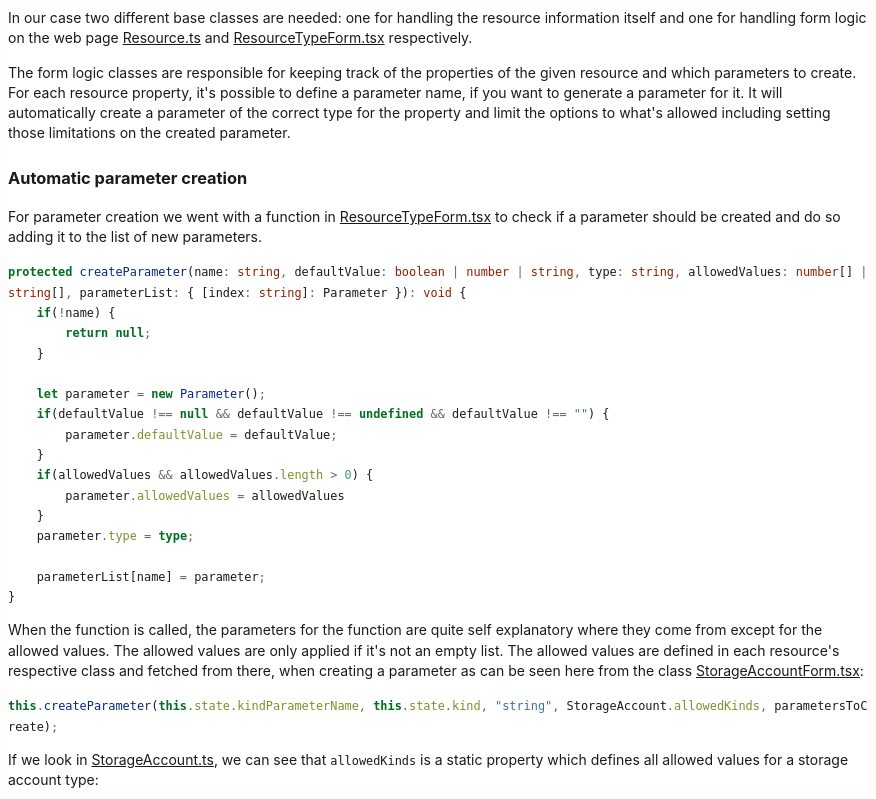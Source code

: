In our case two different base classes are needed: one for handling the resource information itself and one for handling form logic on the web page [Resource.ts](https://github.com/nodes-dotnet/arm-template-generator-typescript/blob/master/src/models/Resource.ts) and [ResourceTypeForm.tsx](https://github.com/nodes-dotnet/arm-template-generator-typescript/blob/master/src/components/WorkingWindow/Resources/ResourceTypeForm.tsx) respectively.

The form logic classes are responsible for keeping track of the properties of the given resource and which parameters to create. For each resource property, it's possible to define a parameter name, if you want to generate a parameter for it. It will automatically create a parameter of the correct type for the property and limit the options to what's allowed including setting those limitations on the created parameter.

### Automatic parameter creation

For parameter creation we went with a function in [ResourceTypeForm.tsx](https://github.com/nodes-dotnet/arm-template-generator-typescript/blob/master/src/components/WorkingWindow/Resources/ResourceTypeForm.tsx) to check if a parameter should be created and do so adding it to the list of new parameters.

```typescript
protected createParameter(name: string, defaultValue: boolean | number | string, type: string, allowedValues: number[] | string[], parameterList: { [index: string]: Parameter }): void {
    if(!name) {
        return null;
    }

    let parameter = new Parameter();
    if(defaultValue !== null && defaultValue !== undefined && defaultValue !== "") {
        parameter.defaultValue = defaultValue;
    }
    if(allowedValues && allowedValues.length > 0) {
        parameter.allowedValues = allowedValues
    }
    parameter.type = type;

    parameterList[name] = parameter;
}
```

When the function is called, the parameters for the function are quite self explanatory where they come from except for the allowed values. The allowed values are only applied if it's not an empty list. The allowed values are defined in each resource's respective class and fetched from there, when creating a parameter as can be seen here from the class [StorageAccountForm.tsx](https://github.com/nodes-dotnet/arm-template-generator-typescript/blob/master/src/components/WorkingWindow/Resources/StorageAccountForm.tsx):

```typescript
this.createParameter(this.state.kindParameterName, this.state.kind, "string", StorageAccount.allowedKinds, parametersToCreate);
```

If we look in [StorageAccount.ts](https://github.com/nodes-dotnet/arm-template-generator-typescript/blob/master/src/models/Resources/StorageAccount.ts), we can see that `allowedKinds` is a static property which defines all allowed values for a storage account type:
